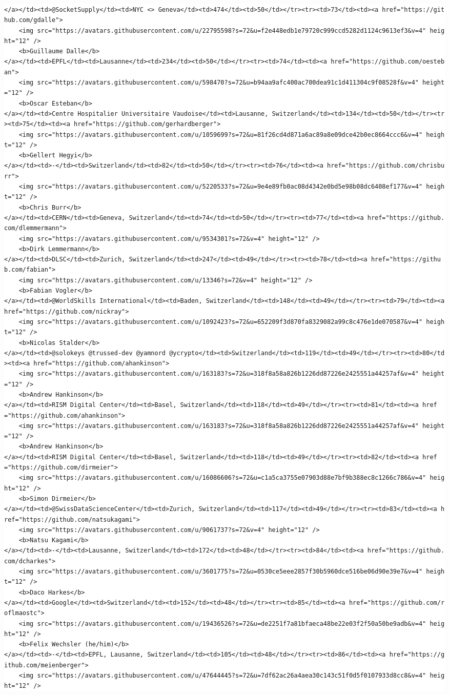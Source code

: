     </a></td><td>@SocketSupply</td><td>NYC <> Geneva</td><td>474</td><td>50</td></tr><tr><td>73</td><td><a href="https://github.com/gdalle">
        <img src="https://avatars.githubusercontent.com/u/22795598?s=72&u=f2e448edb1e79720c999ccd5282d1124c9613ef3&v=4" height="12" />
        <b>Guillaume Dalle</b>
    </a></td><td>EPFL</td><td>Lausanne</td><td>234</td><td>50</td></tr><tr><td>74</td><td><a href="https://github.com/oesteban">
        <img src="https://avatars.githubusercontent.com/u/598470?s=72&u=b94aa9afc400ac700dea91c1d411304c9f08528f&v=4" height="12" />
        <b>Oscar Esteban</b>
    </a></td><td>Centre Hospitalier Universitaire Vaudoise</td><td>Lausanne, Switzerland</td><td>134</td><td>50</td></tr><tr><td>75</td><td><a href="https://github.com/gerhardberger">
        <img src="https://avatars.githubusercontent.com/u/1059699?s=72&u=81f26cd4d871a6ac89a8e09dce42b0ec8664ccc6&v=4" height="12" />
        <b>Gellert Hegyi</b>
    </a></td><td>-</td><td>Switzerland</td><td>82</td><td>50</td></tr><tr><td>76</td><td><a href="https://github.com/chrisburr">
        <img src="https://avatars.githubusercontent.com/u/5220533?s=72&u=9e4e89fb0ac08d4342e0bd5e98b08dc6408ef177&v=4" height="12" />
        <b>Chris Burr</b>
    </a></td><td>CERN</td><td>Geneva, Switzerland</td><td>74</td><td>50</td></tr><tr><td>77</td><td><a href="https://github.com/dlemmermann">
        <img src="https://avatars.githubusercontent.com/u/9534301?s=72&v=4" height="12" />
        <b>Dirk Lemmermann</b>
    </a></td><td>DLSC</td><td>Zurich, Switzerland</td><td>247</td><td>49</td></tr><tr><td>78</td><td><a href="https://github.com/fabian">
        <img src="https://avatars.githubusercontent.com/u/13346?s=72&v=4" height="12" />
        <b>Fabian Vogler</b>
    </a></td><td>@WorldSkills International</td><td>Baden, Switzerland</td><td>148</td><td>49</td></tr><tr><td>79</td><td><a href="https://github.com/nickray">
        <img src="https://avatars.githubusercontent.com/u/1092423?s=72&u=652209f3d870fa8329082a99c8c476e1de070587&v=4" height="12" />
        <b>Nicolas Stalder</b>
    </a></td><td>@solokeys @trussed-dev @yamnord @ycrypto</td><td>Switzerland</td><td>119</td><td>49</td></tr><tr><td>80</td><td><a href="https://github.com/ahankinson">
        <img src="https://avatars.githubusercontent.com/u/163183?s=72&u=318f8a58a826b1226dd87226e2425551a44257af&v=4" height="12" />
        <b>Andrew Hankinson</b>
    </a></td><td>RISM Digital Center</td><td>Basel, Switzerland</td><td>118</td><td>49</td></tr><tr><td>81</td><td><a href="https://github.com/ahankinson">
        <img src="https://avatars.githubusercontent.com/u/163183?s=72&u=318f8a58a826b1226dd87226e2425551a44257af&v=4" height="12" />
        <b>Andrew Hankinson</b>
    </a></td><td>RISM Digital Center</td><td>Basel, Switzerland</td><td>118</td><td>49</td></tr><tr><td>82</td><td><a href="https://github.com/dirmeier">
        <img src="https://avatars.githubusercontent.com/u/16086606?s=72&u=c1a5ca3755e07903d88e7bf9b388ec8c1266c786&v=4" height="12" />
        <b>Simon Dirmeier</b>
    </a></td><td>@SwissDataScienceCenter</td><td>Zurich, Switzerland</td><td>117</td><td>49</td></tr><tr><td>83</td><td><a href="https://github.com/natsukagami">
        <img src="https://avatars.githubusercontent.com/u/9061737?s=72&v=4" height="12" />
        <b>Natsu Kagami</b>
    </a></td><td>-</td><td>Lausanne, Switzerland</td><td>172</td><td>48</td></tr><tr><td>84</td><td><a href="https://github.com/dcharkes">
        <img src="https://avatars.githubusercontent.com/u/3601775?s=72&u=0530ce5eee2857f30b5960dce516be06d90e39e7&v=4" height="12" />
        <b>Daco Harkes</b>
    </a></td><td>Google</td><td>Switzerland</td><td>152</td><td>48</td></tr><tr><td>85</td><td><a href="https://github.com/roflmaostc">
        <img src="https://avatars.githubusercontent.com/u/19436526?s=72&u=de2251f7a81bfaeca48be22e03f2f50a50be9adb&v=4" height="12" />
        <b>Felix Wechsler (he/him)</b>
    </a></td><td>-</td><td>EPFL, Lausanne, Switzerland</td><td>105</td><td>48</td></tr><tr><td>86</td><td><a href="https://github.com/meienberger">
        <img src="https://avatars.githubusercontent.com/u/47644445?s=72&u=7df62ac26a4aea30c143c51f0d5f0107933d8cc8&v=4" height="12" />
